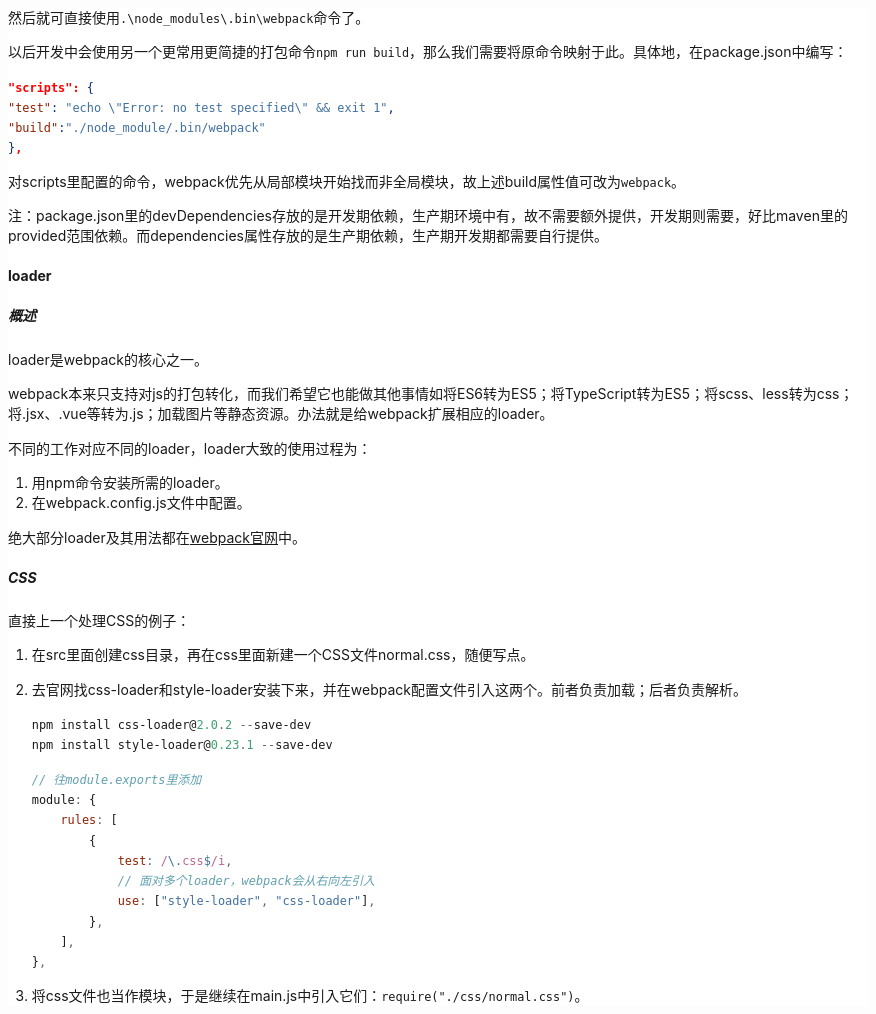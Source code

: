 然后就可直接使用`.\node_modules\.bin\webpack`命令了。

以后开发中会使用另一个更常用更简捷的打包命令`npm run build`，那么我们需要将原命令映射于此。具体地，在package.json中编写：

```json
"scripts": {
"test": "echo \"Error: no test specified\" && exit 1",
"build":"./node_module/.bin/webpack"
},
```

对scripts里配置的命令，webpack优先从局部模块开始找而非全局模块，故上述build属性值可改为`webpack`。

注：package.json里的devDependencies存放的是开发期依赖，生产期环境中有，故不需要额外提供，开发期则需要，好比maven里的provided范围依赖。而dependencies属性存放的是生产期依赖，生产期开发期都需要自行提供。

#### loader

##### 概述

loader是webpack的核心之一。

webpack本来只支持对js的打包转化，而我们希望它也能做其他事情如将ES6转为ES5；将TypeScript转为ES5；将scss、less转为css；将.jsx、.vue等转为.js；加载图片等静态资源。办法就是给webpack扩展相应的loader。

不同的工作对应不同的loader，loader大致的使用过程为：

1. 用npm命令安装所需的loader。
2. 在webpack.config.js文件中配置。

绝大部分loader及其用法都在[webpack官网](https://webpack.docschina.org/loaders/)中。

##### CSS

直接上一个处理CSS的例子：

1. 在src里面创建css目录，再在css里面新建一个CSS文件normal.css，随便写点。

2. 去官网找css-loader和style-loader安装下来，并在webpack配置文件引入这两个。前者负责加载；后者负责解析。

   ```powershell
   npm install css-loader@2.0.2 --save-dev
   npm install style-loader@0.23.1 --save-dev
   ```

   ```js
   // 往module.exports里添加
   module: {
       rules: [
           {
               test: /\.css$/i,
               // 面对多个loader，webpack会从右向左引入
               use: ["style-loader", "css-loader"],
           },
       ],
   },
   ```

3. 将css文件也当作模块，于是继续在main.js中引入它们：`require("./css/normal.css")`。
